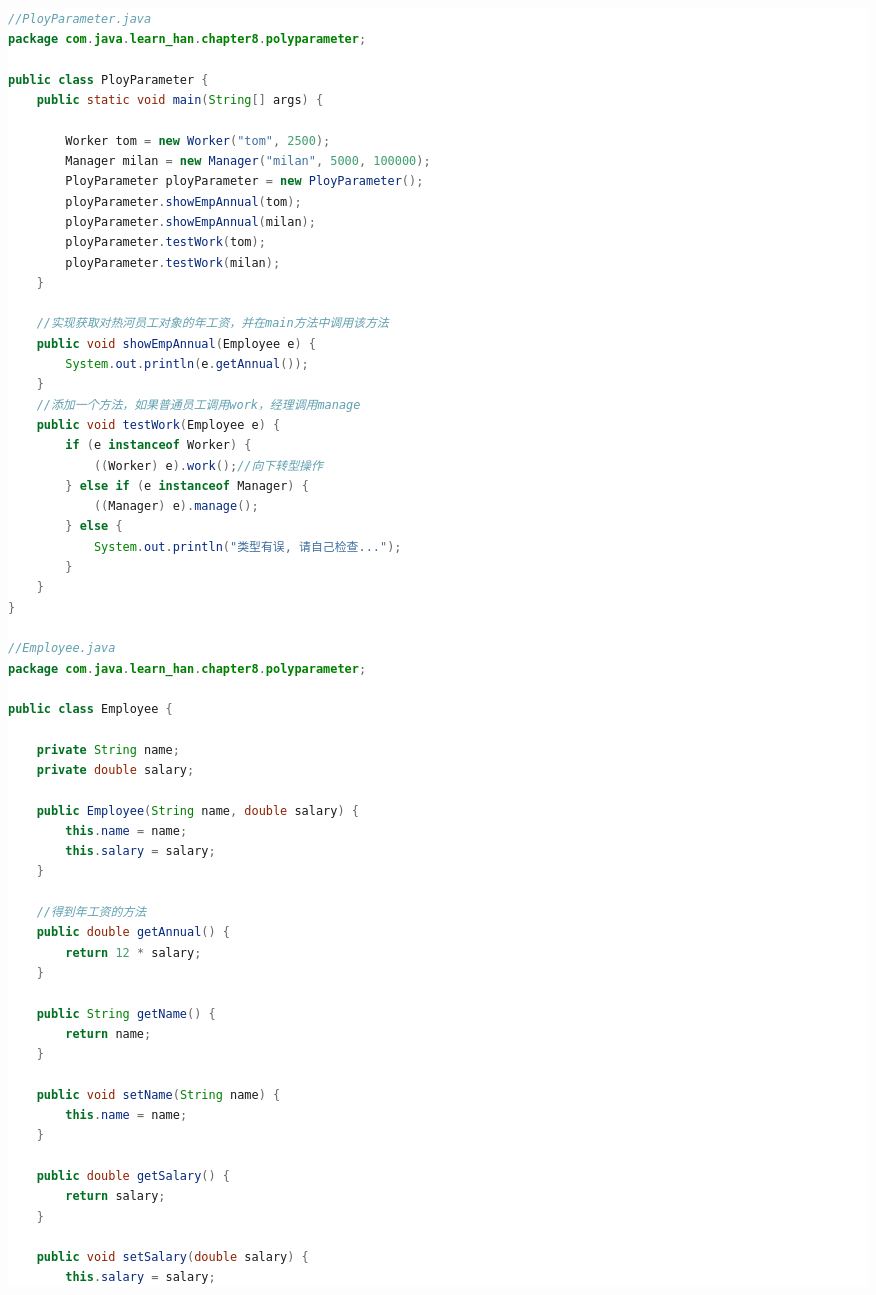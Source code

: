 ```java
//PloyParameter.java
package com.java.learn_han.chapter8.polyparameter;

public class PloyParameter {
    public static void main(String[] args) {

        Worker tom = new Worker("tom", 2500);
        Manager milan = new Manager("milan", 5000, 100000);
        PloyParameter ployParameter = new PloyParameter();
        ployParameter.showEmpAnnual(tom);
        ployParameter.showEmpAnnual(milan);
        ployParameter.testWork(tom);
        ployParameter.testWork(milan);
    }

    //实现获取对热河员工对象的年工资，并在main方法中调用该方法
    public void showEmpAnnual(Employee e) {
        System.out.println(e.getAnnual());
    }
    //添加一个方法，如果普通员工调用work，经理调用manage
    public void testWork(Employee e) {
        if (e instanceof Worker) {
            ((Worker) e).work();//向下转型操作
        } else if (e instanceof Manager) {
            ((Manager) e).manage();
        } else {
            System.out.println("类型有误, 请自己检查...");
        }
    }
}

//Employee.java
package com.java.learn_han.chapter8.polyparameter;

public class Employee {

    private String name;
    private double salary;

    public Employee(String name, double salary) {
        this.name = name;
        this.salary = salary;
    }

    //得到年工资的方法
    public double getAnnual() {
        return 12 * salary;
    }

    public String getName() {
        return name;
    }

    public void setName(String name) {
        this.name = name;
    }

    public double getSalary() {
        return salary;
    }

    public void setSalary(double salary) {
        this.salary = salary;
```